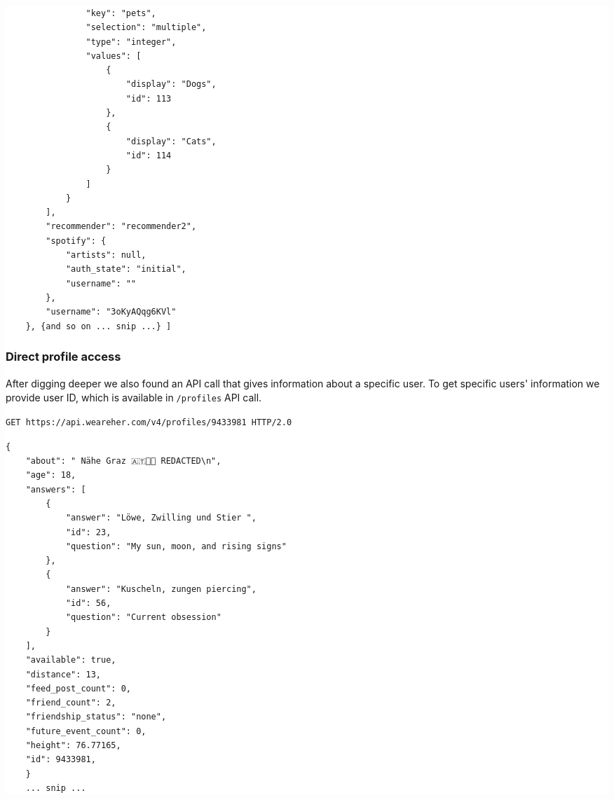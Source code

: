 ```=json
                "key": "pets",
                "selection": "multiple",
                "type": "integer",
                "values": [
                    {
                        "display": "Dogs",
                        "id": 113
                    },
                    {
                        "display": "Cats",
                        "id": 114
                    }
                ]
            }
        ],
        "recommender": "recommender2",
        "spotify": {
            "artists": null,
            "auth_state": "initial",
            "username": ""
        },
        "username": "3oKyAQqg6KVl"
    }, {and so on ... snip ...} ]
```

### Direct profile access

After digging deeper we also found an API call that gives information about a specific user. To get specific users' information we provide user ID, which is available in `/profiles` API call.


`GET https://api.weareher.com/v4/profiles/9433981 HTTP/2.0`

```=json
{
    "about": " Nähe Graz 🇦🇹🏳️‍🌈 REDACTED\n",
    "age": 18,
    "answers": [
        {
            "answer": "Löwe, Zwilling und Stier ",
            "id": 23,
            "question": "My sun, moon, and rising signs"
        },
        {
            "answer": "Kuscheln, zungen piercing",
            "id": 56,
            "question": "Current obsession"
        }
    ],
    "available": true,
    "distance": 13,
    "feed_post_count": 0,
    "friend_count": 2,
    "friendship_status": "none",
    "future_event_count": 0,
    "height": 76.77165,
    "id": 9433981,
    }
    ... snip ... 
```

